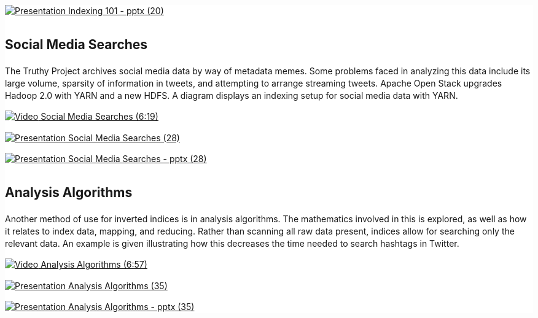 [![Presentation](images/presentation.png) Indexing 101 - pptx (20)](https://drive.google.com/open?id=0B88HKpainTSfZkJpLTNIbDJ1dVU)


Social Media Searches
---------------------

The Truthy Project archives social media data by way of metadata memes.
Some problems faced in analyzing this data include its large volume,
sparsity of information in tweets, and attempting to arrange streaming
tweets. Apache Open Stack upgrades Hadoop 2.0 with YARN and a new HDFS.
A diagram displays an indexing setup for social media data with YARN.

[![Video](images/video.png) Social Media Searches (6:19)](https://www.youtube.com/watch?v=a3tcL-Qw9to)

[![Presentation](images/presentation.png) Social Media Searches (28)](https://drive.google.com/open?id=0B88HKpainTSfWUh6dVNHcXloSnc)

[![Presentation](images/presentation.png) Social Media Searches - pptx (28)](https://drive.google.com/open?id=0B88HKpainTSfZkJpLTNIbDJ1dVU)


Analysis Algorithms
-------------------

Another method of use for inverted indices is in analysis algorithms.
The mathematics involved in this is explored, as well as how it relates
to index data, mapping, and reducing. Rather than scanning all raw data
present, indices allow for searching only the relevant data. An example
is given illustrating how this decreases the time needed to search
hashtags in Twitter.

[![Video](images/video.png) Analysis Algorithms (6:57)](https://www.youtube.com/watch?v=MxoMd4mdshE)

[![Presentation](images/presentation.png) Analysis Algorithms (35)](https://drive.google.com/open?id=0B88HKpainTSfWUh6dVNHcXloSnc)

[![Presentation](images/presentation.png) Analysis Algorithms - pptx (35)](https://drive.google.com/open?id=0B88HKpainTSfZkJpLTNIbDJ1dVU)

